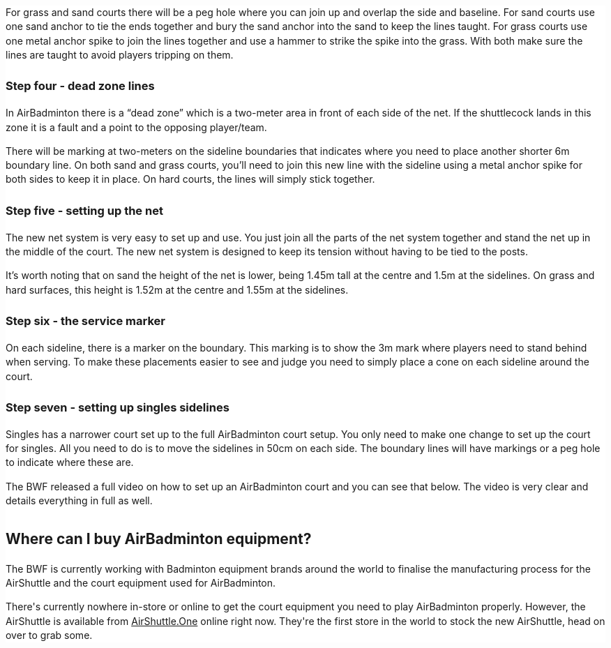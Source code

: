 For grass and sand courts there will be a peg hole where you can join up and overlap the side and baseline. For sand courts use one sand anchor to tie the ends together and bury the sand anchor into the sand to keep the lines taught. For grass courts use one metal anchor spike to join the lines together and use a hammer to strike the spike into the grass. With both make sure the lines are taught to avoid players tripping on them.

### Step four - dead zone lines

In AirBadminton there is a “dead zone” which is a two-meter area in front of each side of the net. If the shuttlecock lands in this zone it is a fault and a point to the opposing player/team.

There will be marking at two-meters on the sideline boundaries that indicates where you need to place another shorter 6m boundary line. On both sand and grass courts, you’ll need to join this new line with the sideline using a metal anchor spike for both sides to keep it in place. On hard courts, the lines will simply stick together.

### Step five - setting up the net

The new net system is very easy to set up and use. You just join all the parts of the net system together and stand the net up in the middle of the court. The new net system is designed to keep its tension without having to be tied to the posts.

It’s worth noting that on sand the height of the net is lower, being 1.45m tall at the centre and 1.5m at the sidelines. On grass and hard surfaces, this height is 1.52m at the centre and 1.55m at the sidelines.

### Step six - the service marker

On each sideline, there is a marker on the boundary. This marking is to show the 3m mark where players need to stand behind when serving. To make these placements easier to see and judge you need to simply place a cone on each sideline around the court.

### Step seven - setting up singles sidelines

Singles has a narrower court set up to the full AirBadminton court setup. You only need to make one change to set up the court for singles. All you need to do is to move the sidelines in 50cm on each side. The boundary lines will have markings or a peg hole to indicate where these are.

The BWF released a full video on how to set up an AirBadminton court and you can see that below. The video is very clear and details everything in full as well.

<iframe width="560" height="315" src="https://www.youtube.com/embed/Yt0k83Q2QPc" frameborder="0" allow="accelerometer; autoplay; encrypted-media; gyroscope; picture-in-picture" allowfullscreen></iframe>

## Where can I buy AirBadminton equipment?

The BWF is currently working with Badminton equipment brands around the world to finalise the manufacturing process for the AirShuttle and the court equipment used for AirBadminton.

There's currently nowhere in-store or online to get the court equipment you need to play AirBadminton properly. However, the AirShuttle is available from [AirShuttle.One](https://airshuttle.one/) online right now. They're the first store in the world to stock the new AirShuttle, head on over to grab some.
